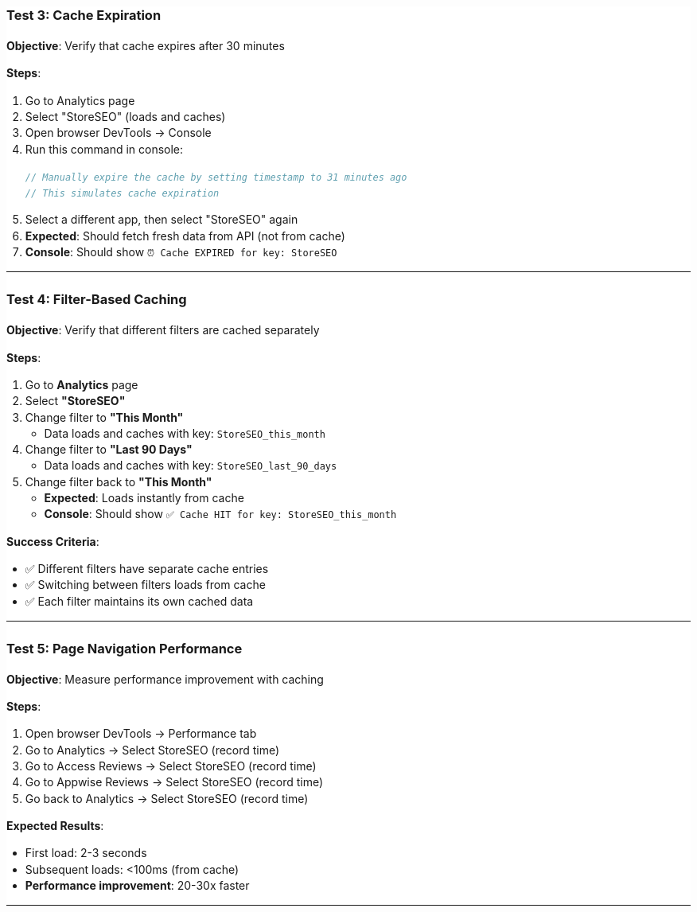 
### Test 3: Cache Expiration
**Objective**: Verify that cache expires after 30 minutes

**Steps**:
1. Go to Analytics page
2. Select "StoreSEO" (loads and caches)
3. Open browser DevTools → Console
4. Run this command in console:
   ```javascript
   // Manually expire the cache by setting timestamp to 31 minutes ago
   // This simulates cache expiration
   ```
5. Select a different app, then select "StoreSEO" again
6. **Expected**: Should fetch fresh data from API (not from cache)
7. **Console**: Should show `⏰ Cache EXPIRED for key: StoreSEO`

---

### Test 4: Filter-Based Caching
**Objective**: Verify that different filters are cached separately

**Steps**:
1. Go to **Analytics** page
2. Select **"StoreSEO"**
3. Change filter to **"This Month"**
   - Data loads and caches with key: `StoreSEO_this_month`
4. Change filter to **"Last 90 Days"**
   - Data loads and caches with key: `StoreSEO_last_90_days`
5. Change filter back to **"This Month"**
   - **Expected**: Loads instantly from cache
   - **Console**: Should show `✅ Cache HIT for key: StoreSEO_this_month`

**Success Criteria**:
- ✅ Different filters have separate cache entries
- ✅ Switching between filters loads from cache
- ✅ Each filter maintains its own cached data

---

### Test 5: Page Navigation Performance
**Objective**: Measure performance improvement with caching

**Steps**:
1. Open browser DevTools → Performance tab
2. Go to Analytics → Select StoreSEO (record time)
3. Go to Access Reviews → Select StoreSEO (record time)
4. Go to Appwise Reviews → Select StoreSEO (record time)
5. Go back to Analytics → Select StoreSEO (record time)

**Expected Results**:
- First load: 2-3 seconds
- Subsequent loads: <100ms (from cache)
- **Performance improvement**: 20-30x faster

---